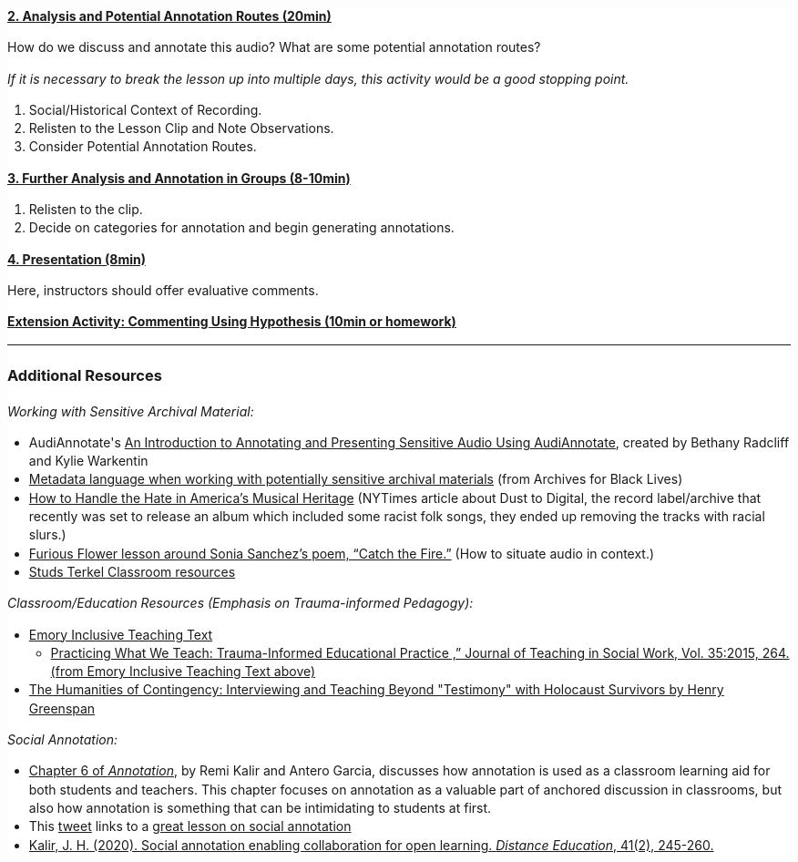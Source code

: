 <strong>[2. Analysis and Potential Annotation Routes (20min)](https://kywark.github.io/example-sensitive-audio-lesson-syndicalism/2-analysis-and-potential-annotation-routes/)</strong> 

How do we discuss and annotate this audio? What are some potential annotation routes?

<em> If it is necessary to break the lesson up into multiple days, this activity would be a good stopping point.</em>
   1. Social/Historical Context of Recording.
   2. Relisten to the Lesson Clip and Note Observations.
   3. Consider Potential Annotation Routes.

<strong>[3. Further Analysis and Annotation in Groups (8-10min)](https://kywark.github.io/example-sensitive-audio-lesson-syndicalism/3-further-analysis-and-annotation-in-groups/)</strong> 
   1. Relisten to the clip.
   2. Decide on categories for annotation and begin generating annotations.

<strong>[4. Presentation (8min)](https://kywark.github.io/example-sensitive-audio-lesson-syndicalism/4-presentation)</strong>

Here, instructors should offer evaluative comments.

<strong> [Extension Activity: Commenting Using Hypothesis (10min or homework)](https://kywark.github.io/example-sensitive-audio-lesson-syndicalism/extension-activity-using-hypothesis)<a name="Hypothesis"></a></strong>



---
<a name="Additional"></a>
### Additional Resources
<em>Working with Sensitive Archival Material:</em>
- AudiAnnotate's [An Introduction to Annotating and Presenting Sensitive Audio Using AudiAnnotate](https://bethanycayeradcliff.github.io/sensitive-audio-lesson/), created by Bethany Radcliff and Kylie Warkentin
- [Metadata language when working with potentially sensitive archival materials](https://archivesforblacklives.files.wordpress.com/2019/10/ardr_final.pdf) (from Archives for Black Lives)
- [How to Handle the Hate in America’s Musical Heritage](https://www.nytimes.com/2020/10/14/arts/music/anthology-of-american-folk-music.html) (NYTimes article about Dust to Digital, the record label/archive that recently was set to release an album which included some racist folk songs, they ended up removing the tracks with racial slurs.)  
- [Furious Flower lesson around Sonia Sanchez’s poem, “Catch the Fire.”](https://furiousflower.org/catch-the-fire-by-sonia-sanchez/) (How to situate audio in context.)
- [Studs Terkel Classroom resources](https://studsterkel.wfmt.com/classroom)

<em>Classroom/Education Resources (Emphasis on Trauma-informed Pedagogy):</em>
- [Emory Inclusive Teaching Text](https://cfde.emory.edu/_includes/documents/sections/resources/inclusive-pedagogy-2019-2020.pdf)
   - [Practicing What We Teach: Trauma-Informed Educational Practice ,” Journal of Teaching in Social Work, Vol. 35:2015, 264. (from Emory Inclusive Teaching Text above)](https://www.tandfonline.com/doi/full/10.1080/08841233.2015.1030059)
- [The Humanities of Contingency: Interviewing and Teaching Beyond "Testimony" with Holocaust Survivors by Henry Greenspan](https://muse-jhu-edu.ezproxy.lib.utexas.edu/article/737019) 

<em>Social Annotation:</em>
- [Chapter 6 of <em>Annotation</em>](https://mitpressonpubpub.mitpress.mit.edu/pub/451exgdi/release/1), by Remi Kalir and Antero Garcia, discusses how annotation is used as a classroom learning aid for both students and teachers. This chapter focuses on annotation as a valuable part of anchored discussion in classrooms, but also how annotation is something that can be intimidating to students at first. 
- This [tweet](https://twitter.com/amandalicastro/status/1293287464468123654) links to a [great lesson on social annotation](https://docs.google.com/document/d/1DKGO1bF_8K92RwtAtMuGxxx_MgwzaoJzPxPWwK7y-IA/edit) 
- [Kalir, J. H. (2020). Social annotation enabling collaboration for open learning. <em>Distance Education</em>, 41(2), 245-260.](https://www.tandfonline.com/doi/pdf/10.1080/01587919.2020.1757413?needAccess=true)
